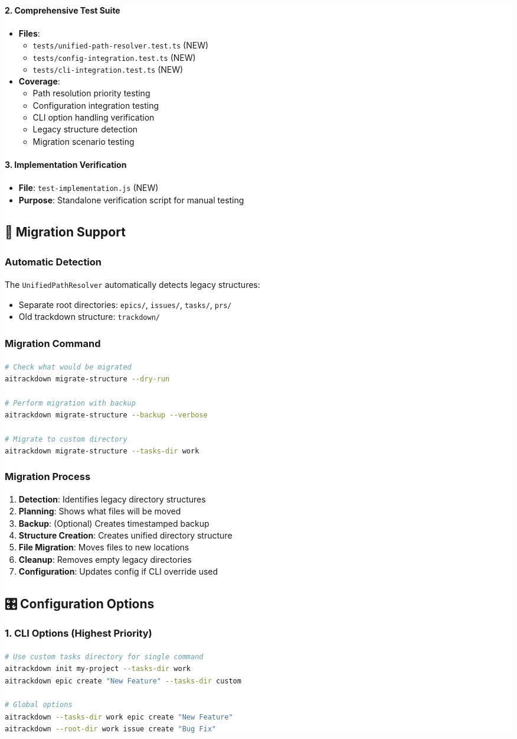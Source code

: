 #### 2. Comprehensive Test Suite
- **Files**: 
  - `tests/unified-path-resolver.test.ts` (NEW)
  - `tests/config-integration.test.ts` (NEW)
  - `tests/cli-integration.test.ts` (NEW)
- **Coverage**:
  - Path resolution priority testing
  - Configuration integration testing
  - CLI option handling verification
  - Legacy structure detection
  - Migration scenario testing

#### 3. Implementation Verification
- **File**: `test-implementation.js` (NEW)
- **Purpose**: Standalone verification script for manual testing

## 🔄 Migration Support

### Automatic Detection
The `UnifiedPathResolver` automatically detects legacy structures:
- Separate root directories: `epics/`, `issues/`, `tasks/`, `prs/`
- Old trackdown structure: `trackdown/`

### Migration Command
```bash
# Check what would be migrated
aitrackdown migrate-structure --dry-run

# Perform migration with backup
aitrackdown migrate-structure --backup --verbose

# Migrate to custom directory
aitrackdown migrate-structure --tasks-dir work
```

### Migration Process
1. **Detection**: Identifies legacy directory structures
2. **Planning**: Shows what files will be moved
3. **Backup**: (Optional) Creates timestamped backup
4. **Structure Creation**: Creates unified directory structure
5. **File Migration**: Moves files to new locations
6. **Cleanup**: Removes empty legacy directories
7. **Configuration**: Updates config if CLI override used

## 🎛️ Configuration Options

### 1. CLI Options (Highest Priority)
```bash
# Use custom tasks directory for single command
aitrackdown init my-project --tasks-dir work
aitrackdown epic create "New Feature" --tasks-dir custom

# Global options
aitrackdown --tasks-dir work epic create "New Feature"
aitrackdown --root-dir work issue create "Bug Fix"
```
